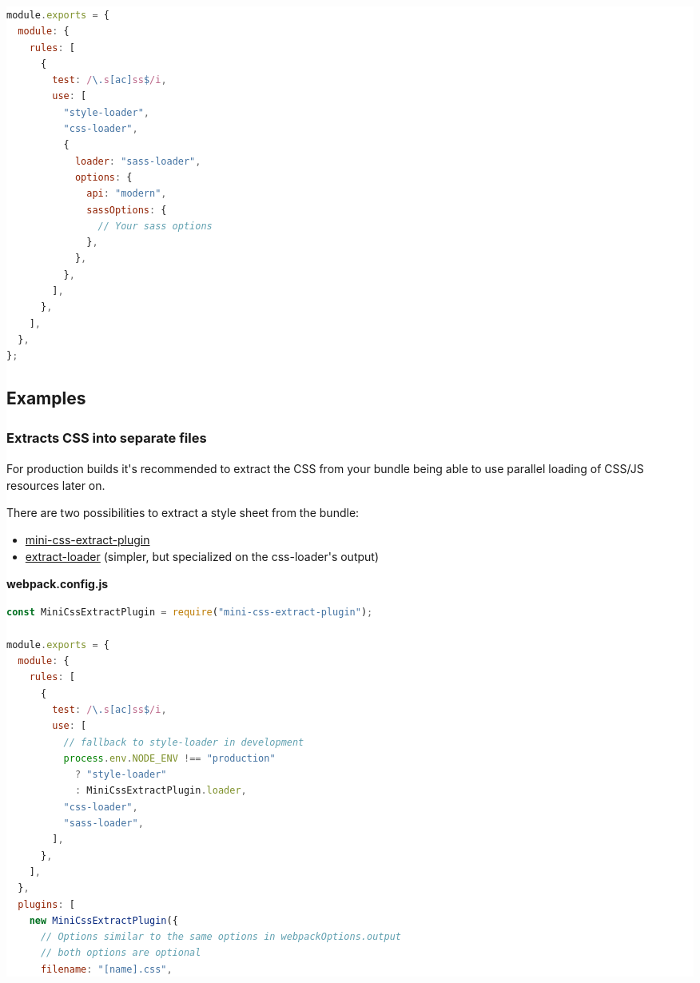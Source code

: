 ```js
module.exports = {
  module: {
    rules: [
      {
        test: /\.s[ac]ss$/i,
        use: [
          "style-loader",
          "css-loader",
          {
            loader: "sass-loader",
            options: {
              api: "modern",
              sassOptions: {
                // Your sass options
              },
            },
          },
        ],
      },
    ],
  },
};
```

## Examples

### Extracts CSS into separate files

For production builds it's recommended to extract the CSS from your bundle being able to use parallel loading of CSS/JS
resources later on.

There are two possibilities to extract a style sheet from the bundle:

- [mini-css-extract-plugin](https://github.com/webpack-contrib/mini-css-extract-plugin)
- [extract-loader](https://github.com/peerigon/extract-loader) (simpler, but specialized on the css-loader's output)

**webpack.config.js**

```js
const MiniCssExtractPlugin = require("mini-css-extract-plugin");

module.exports = {
  module: {
    rules: [
      {
        test: /\.s[ac]ss$/i,
        use: [
          // fallback to style-loader in development
          process.env.NODE_ENV !== "production"
            ? "style-loader"
            : MiniCssExtractPlugin.loader,
          "css-loader",
          "sass-loader",
        ],
      },
    ],
  },
  plugins: [
    new MiniCssExtractPlugin({
      // Options similar to the same options in webpackOptions.output
      // both options are optional
      filename: "[name].css",
```

[npm]: https://img.shields.io/npm/v/sass-loader.svg
[npm-url]: https://npmjs.com/package/sass-loader
[node]: https://img.shields.io/node/v/sass-loader.svg
[node-url]: https://nodejs.org
[deps]: https://david-dm.org/webpack-contrib/sass-loader.svg
[deps-url]: https://david-dm.org/webpack-contrib/sass-loader
[tests]: https://github.com/webpack-contrib/sass-loader/workflows/sass-loader/badge.svg
[tests-url]: https://github.com/webpack-contrib/sass-loader/actions
[cover]: https://codecov.io/gh/webpack-contrib/sass-loader/branch/master/graph/badge.svg
[cover-url]: https://codecov.io/gh/webpack-contrib/sass-loader
[chat]: https://badges.gitter.im/webpack/webpack.svg
[chat-url]: https://gitter.im/webpack/webpack
[size]: https://packagephobia.now.sh/badge?p=sass-loader
[size-url]: https://packagephobia.now.sh/result?p=sass-loader
